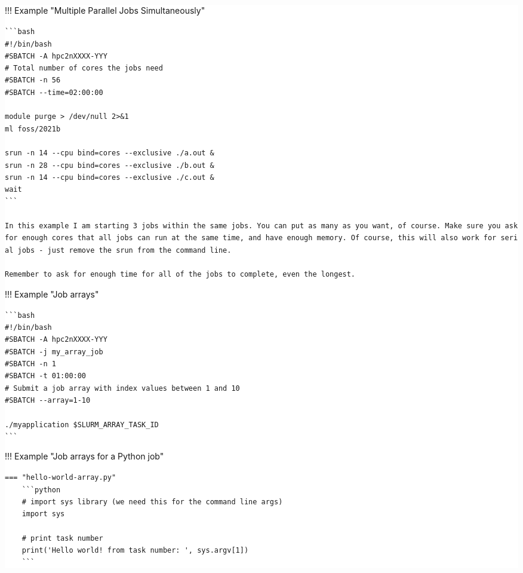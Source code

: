 
!!! Example "Multiple Parallel Jobs Simultaneously" 

    ```bash
    #!/bin/bash
    #SBATCH -A hpc2nXXXX-YYY
    # Total number of cores the jobs need
    #SBATCH -n 56
    #SBATCH --time=02:00:00
 
    module purge > /dev/null 2>&1
    ml foss/2021b

    srun -n 14 --cpu bind=cores --exclusive ./a.out &
    srun -n 28 --cpu bind=cores --exclusive ./b.out &
    srun -n 14 --cpu bind=cores --exclusive ./c.out &
    wait
    ```

    In this example I am starting 3 jobs within the same jobs. You can put as many as you want, of course. Make sure you ask for enough cores that all jobs can run at the same time, and have enough memory. Of course, this will also work for serial jobs - just remove the srun from the command line. 

    Remember to ask for enough time for all of the jobs to complete, even the longest. 

!!! Example "Job arrays" 

    ```bash
    #!/bin/bash
    #SBATCH -A hpc2nXXXX-YYY
    #SBATCH -j my_array_job
    #SBATCH -n 1
    #SBATCH -t 01:00:00
    # Submit a job array with index values between 1 and 10 
    #SBATCH --array=1-10

    ./myapplication $SLURM_ARRAY_TASK_ID
    ```

!!! Example "Job arrays for a Python job"

    === "hello-world-array.py"
        ```python
        # import sys library (we need this for the command line args)
        import sys

        # print task number
        print('Hello world! from task number: ', sys.argv[1])
        ```
